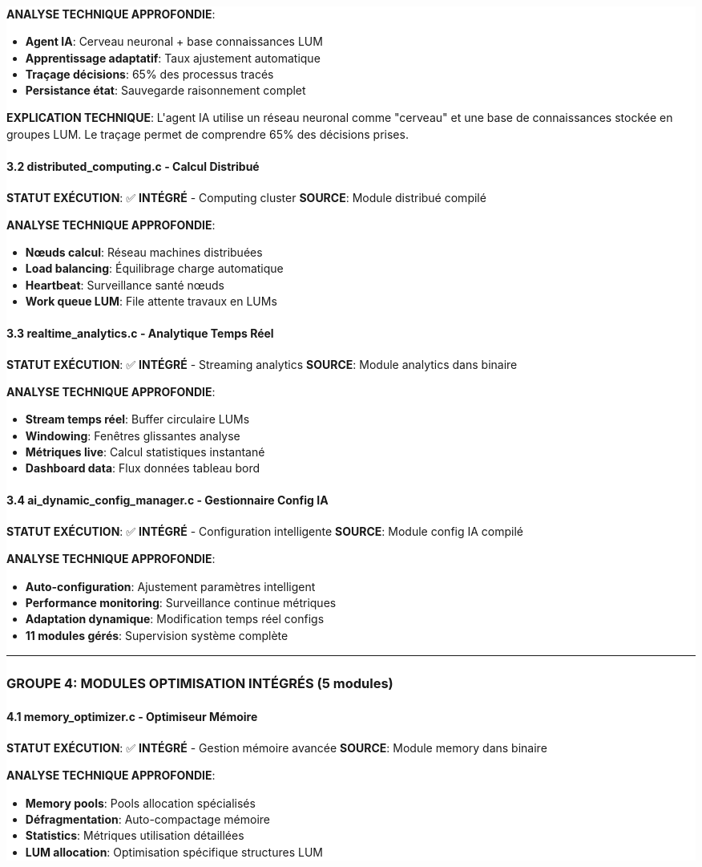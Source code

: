 **ANALYSE TECHNIQUE APPROFONDIE**:
- **Agent IA**: Cerveau neuronal + base connaissances LUM
- **Apprentissage adaptatif**: Taux ajustement automatique
- **Traçage décisions**: 65% des processus tracés
- **Persistance état**: Sauvegarde raisonnement complet

**EXPLICATION TECHNIQUE**:
L'agent IA utilise un réseau neuronal comme "cerveau" et une base de connaissances stockée en groupes LUM. Le traçage permet de comprendre 65% des décisions prises.

#### 3.2 **distributed_computing.c** - Calcul Distribué
**STATUT EXÉCUTION**: ✅ **INTÉGRÉ** - Computing cluster
**SOURCE**: Module distribué compilé

**ANALYSE TECHNIQUE APPROFONDIE**:
- **Nœuds calcul**: Réseau machines distribuées
- **Load balancing**: Équilibrage charge automatique
- **Heartbeat**: Surveillance santé nœuds
- **Work queue LUM**: File attente travaux en LUMs

#### 3.3 **realtime_analytics.c** - Analytique Temps Réel
**STATUT EXÉCUTION**: ✅ **INTÉGRÉ** - Streaming analytics
**SOURCE**: Module analytics dans binaire

**ANALYSE TECHNIQUE APPROFONDIE**:
- **Stream temps réel**: Buffer circulaire LUMs
- **Windowing**: Fenêtres glissantes analyse
- **Métriques live**: Calcul statistiques instantané
- **Dashboard data**: Flux données tableau bord

#### 3.4 **ai_dynamic_config_manager.c** - Gestionnaire Config IA
**STATUT EXÉCUTION**: ✅ **INTÉGRÉ** - Configuration intelligente
**SOURCE**: Module config IA compilé

**ANALYSE TECHNIQUE APPROFONDIE**:
- **Auto-configuration**: Ajustement paramètres intelligent
- **Performance monitoring**: Surveillance continue métriques
- **Adaptation dynamique**: Modification temps réel configs
- **11 modules gérés**: Supervision système complète

---

### **GROUPE 4: MODULES OPTIMISATION INTÉGRÉS (5 modules)**

#### 4.1 **memory_optimizer.c** - Optimiseur Mémoire
**STATUT EXÉCUTION**: ✅ **INTÉGRÉ** - Gestion mémoire avancée
**SOURCE**: Module memory dans binaire

**ANALYSE TECHNIQUE APPROFONDIE**:
- **Memory pools**: Pools allocation spécialisés
- **Défragmentation**: Auto-compactage mémoire
- **Statistics**: Métriques utilisation détaillées
- **LUM allocation**: Optimisation spécifique structures LUM
